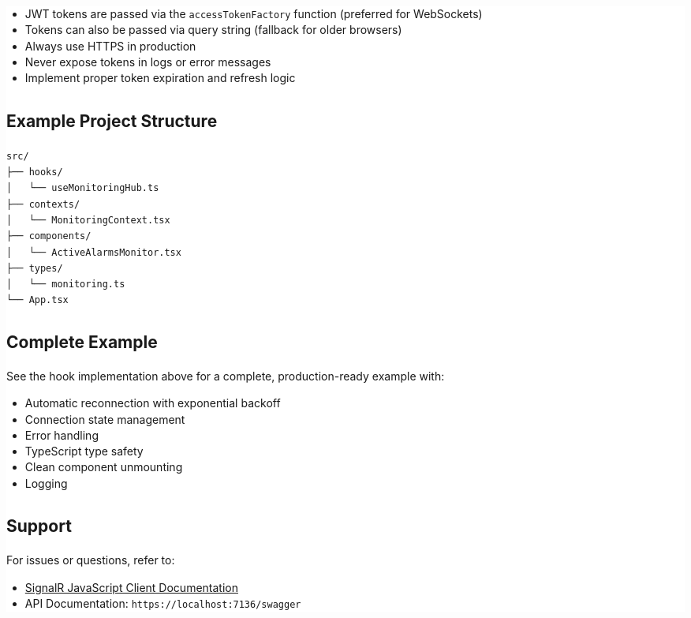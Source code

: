 - JWT tokens are passed via the `accessTokenFactory` function (preferred for WebSockets)
- Tokens can also be passed via query string (fallback for older browsers)
- Always use HTTPS in production
- Never expose tokens in logs or error messages
- Implement proper token expiration and refresh logic

## Example Project Structure

```
src/
├── hooks/
│   └── useMonitoringHub.ts
├── contexts/
│   └── MonitoringContext.tsx
├── components/
│   └── ActiveAlarmsMonitor.tsx
├── types/
│   └── monitoring.ts
└── App.tsx
```

## Complete Example

See the hook implementation above for a complete, production-ready example with:
- Automatic reconnection with exponential backoff
- Connection state management
- Error handling
- TypeScript type safety
- Clean component unmounting
- Logging

## Support

For issues or questions, refer to:
- [SignalR JavaScript Client Documentation](https://learn.microsoft.com/aspnet/core/signalr/javascript-client)
- API Documentation: `https://localhost:7136/swagger`
